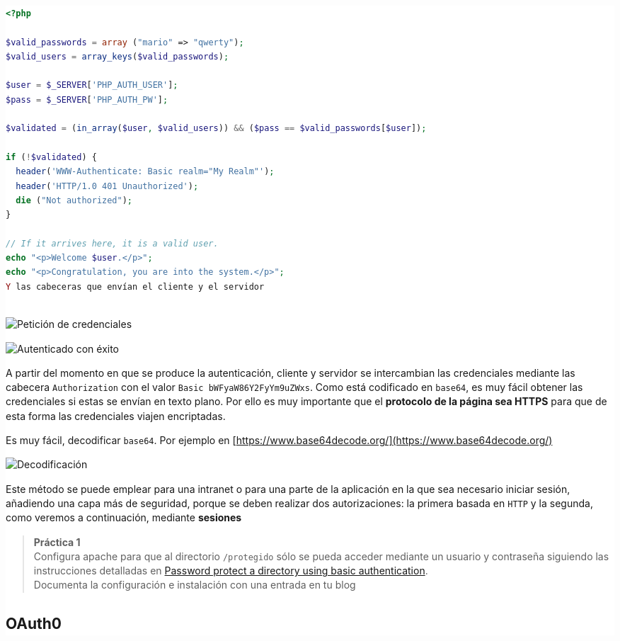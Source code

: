 ```php
<?php

$valid_passwords = array ("mario" => "qwerty");
$valid_users = array_keys($valid_passwords);

$user = $_SERVER['PHP_AUTH_USER'];
$pass = $_SERVER['PHP_AUTH_PW'];

$validated = (in_array($user, $valid_users)) && ($pass == $valid_passwords[$user]);

if (!$validated) {
  header('WWW-Authenticate: Basic realm="My Realm"');
  header('HTTP/1.0 401 Unauthorized');
  die ("Not authorized");
}

// If it arrives here, it is a valid user.
echo "<p>Welcome $user.</p>";
echo "<p>Congratulation, you are into the system.</p>";
Y las cabeceras que envían el cliente y el servidor
    
```

![Petición de credenciales](/Ciberseguridad-PePS/assets/img/autenticacion/image-20210131094552650.png)

![Autenticado con éxito](/Ciberseguridad-PePS/assets/img/autenticacion/image-20210131093617327.png)

A partir del momento en que se produce la autenticación, cliente y servidor se intercambian las credenciales mediante las cabecera `Authorization` con el valor `Basic bWFyaW86Y2FyYm9uZWxs`. Como está codificado en `base64`, es muy fácil obtener las credenciales si estas se envían en texto plano. Por ello es muy importante que el **protocolo de la página sea HTTPS** para que de esta forma las credenciales viajen encriptadas.

Es muy fácil, decodificar `base64`. Por ejemplo en [https://www.base64decode.org/](https://www.base64decode.org/)

![Decodificación](/Ciberseguridad-PePS/assets/img/autenticacion/image-20210131095048905.png)

Este método se puede emplear para una intranet o para una parte de la aplicación en la que sea necesario iniciar sesión, añadiendo una capa más de seguridad, porque se deben realizar dos autorizaciones: la primera basada en `HTTP` y la segunda, como veremos a continuación, mediante **sesiones**

<blockquote class='task'>
<i class='fa fa-check'> </i><strong> Práctica 1</strong><br> Configura apache para que al  directorio <code>/protegido</code> sólo se pueda acceder mediante un usuario y contraseña siguiendo las instrucciones detalladas en <a href='https://cwiki.apache.org/confluence/display/HTTPD/PasswordBasicAuth'>Password protect a directory using basic authentication</a>.<br>
Documenta la configuración e instalación con una entrada en tu blog
</blockquote>



## OAuth0
